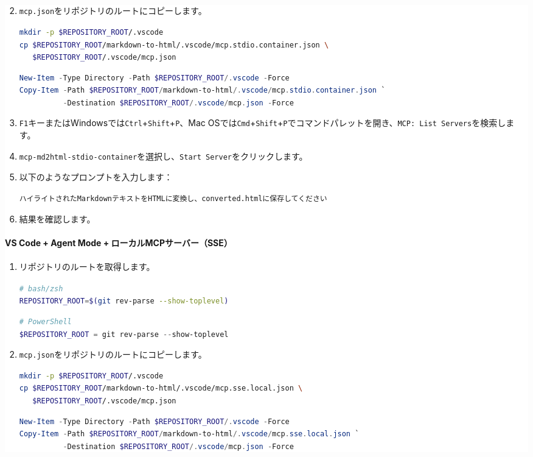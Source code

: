 2. `mcp.json`をリポジトリのルートにコピーします。

    ```bash
    mkdir -p $REPOSITORY_ROOT/.vscode
    cp $REPOSITORY_ROOT/markdown-to-html/.vscode/mcp.stdio.container.json \
       $REPOSITORY_ROOT/.vscode/mcp.json
    ```

    ```powershell
    New-Item -Type Directory -Path $REPOSITORY_ROOT/.vscode -Force
    Copy-Item -Path $REPOSITORY_ROOT/markdown-to-html/.vscode/mcp.stdio.container.json `
              -Destination $REPOSITORY_ROOT/.vscode/mcp.json -Force
    ```

3. `F1`キーまたはWindowsでは`Ctrl`+`Shift`+`P`、Mac OSでは`Cmd`+`Shift`+`P`でコマンドパレットを開き、`MCP: List Servers`を検索します。
4. `mcp-md2html-stdio-container`を選択し、`Start Server`をクリックします。
5. 以下のようなプロンプトを入力します：

    ```text
    ハイライトされたMarkdownテキストをHTMLに変換し、converted.htmlに保存してください
    ```

6. 結果を確認します。

#### VS Code + Agent Mode + ローカルMCPサーバー（SSE）

1. リポジトリのルートを取得します。

    ```bash
    # bash/zsh
    REPOSITORY_ROOT=$(git rev-parse --show-toplevel)
    ```

    ```powershell
    # PowerShell
    $REPOSITORY_ROOT = git rev-parse --show-toplevel
    ```

2. `mcp.json`をリポジトリのルートにコピーします。

    ```bash
    mkdir -p $REPOSITORY_ROOT/.vscode
    cp $REPOSITORY_ROOT/markdown-to-html/.vscode/mcp.sse.local.json \
       $REPOSITORY_ROOT/.vscode/mcp.json
    ```

    ```powershell
    New-Item -Type Directory -Path $REPOSITORY_ROOT/.vscode -Force
    Copy-Item -Path $REPOSITORY_ROOT/markdown-to-html/.vscode/mcp.sse.local.json `
              -Destination $REPOSITORY_ROOT/.vscode/mcp.json -Force
    ```
